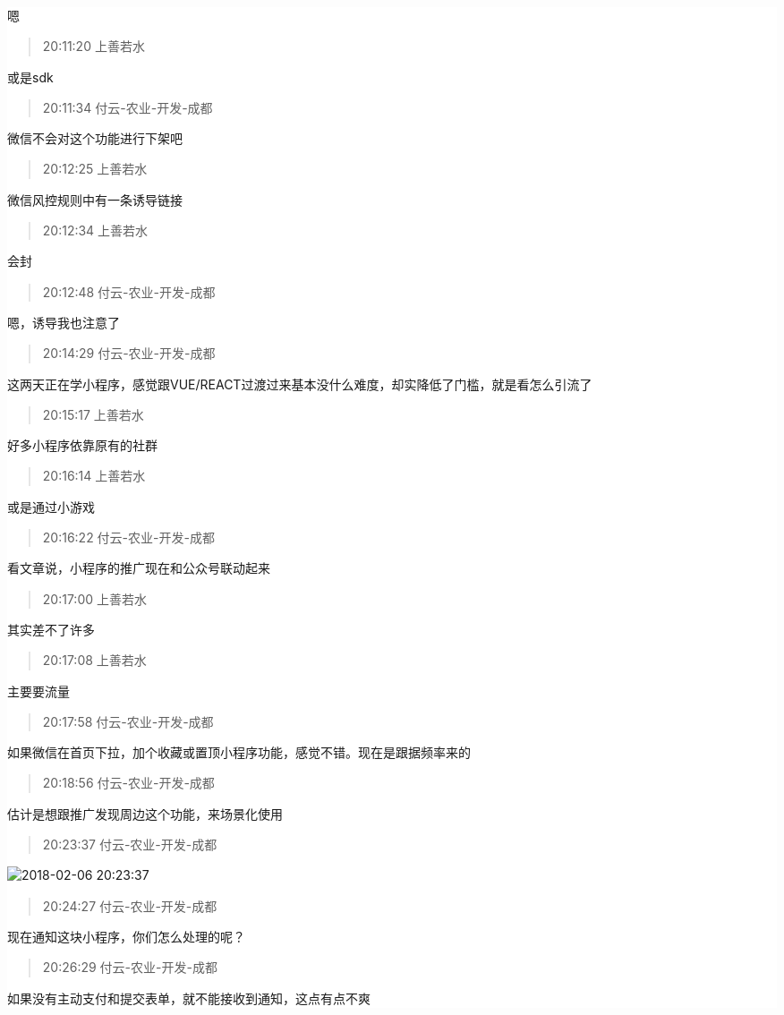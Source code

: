 嗯  
   
> 20:11:20  上善若水  
   
或是sdk  
   
> 20:11:34  付云-农业-开发-成都  
   
微信不会对这个功能进行下架吧  
   
> 20:12:25  上善若水  
   
微信风控规则中有一条诱导链接  
   
> 20:12:34  上善若水  
   
会封  
   
> 20:12:48  付云-农业-开发-成都  
   
嗯，诱导我也注意了  
   
> 20:14:29  付云-农业-开发-成都  
   
这两天正在学小程序，感觉跟VUE/REACT过渡过来基本没什么难度，却实降低了门槛，就是看怎么引流了  
   
> 20:15:17  上善若水  
   
好多小程序依靠原有的社群  
   
> 20:16:14  上善若水  
   
或是通过小游戏  
   
> 20:16:22  付云-农业-开发-成都  
   
看文章说，小程序的推广现在和公众号联动起来  
   
> 20:17:00  上善若水  
   
其实差不了许多  
   
> 20:17:08  上善若水  
   
主要要流量  
   
> 20:17:58  付云-农业-开发-成都  
   
如果微信在首页下拉，加个收藏或置顶小程序功能，感觉不错。现在是跟据频率来的  
   
> 20:18:56  付云-农业-开发-成都  
   
估计是想跟推广发现周边这个功能，来场景化使用  
   
> 20:23:37  付云-农业-开发-成都  
   
![2018-02-06 20:23:37](http://static.cocolian.org/img/201802/20180206_202337.png) 
   
> 20:24:27  付云-农业-开发-成都  
   
现在通知这块小程序，你们怎么处理的呢？  
   
> 20:26:29  付云-农业-开发-成都  
   
如果没有主动支付和提交表单，就不能接收到通知，这点有点不爽  
   